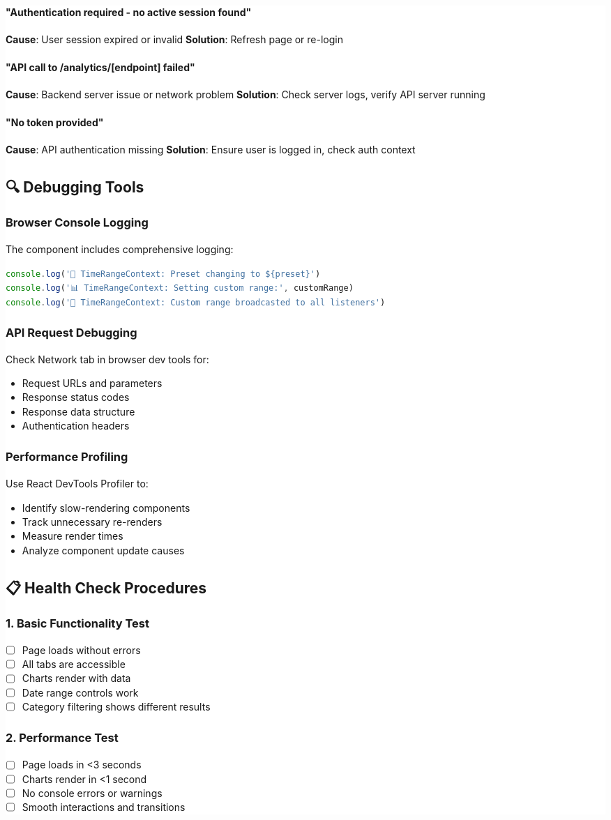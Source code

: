 #### "Authentication required - no active session found"
**Cause**: User session expired or invalid
**Solution**: Refresh page or re-login

#### "API call to /analytics/[endpoint] failed"
**Cause**: Backend server issue or network problem
**Solution**: Check server logs, verify API server running

#### "No token provided"
**Cause**: API authentication missing
**Solution**: Ensure user is logged in, check auth context

## 🔍 Debugging Tools

### Browser Console Logging
The component includes comprehensive logging:
```javascript
console.log('🎯 TimeRangeContext: Preset changing to ${preset}')
console.log('📊 TimeRangeContext: Setting custom range:', customRange)
console.log('🚀 TimeRangeContext: Custom range broadcasted to all listeners')
```

### API Request Debugging
Check Network tab in browser dev tools for:
- Request URLs and parameters
- Response status codes
- Response data structure
- Authentication headers

### Performance Profiling
Use React DevTools Profiler to:
- Identify slow-rendering components
- Track unnecessary re-renders
- Measure render times
- Analyze component update causes

## 📋 Health Check Procedures

### 1. Basic Functionality Test
- [ ] Page loads without errors
- [ ] All tabs are accessible
- [ ] Charts render with data
- [ ] Date range controls work
- [ ] Category filtering shows different results

### 2. Performance Test
- [ ] Page loads in <3 seconds
- [ ] Charts render in <1 second
- [ ] No console errors or warnings
- [ ] Smooth interactions and transitions
